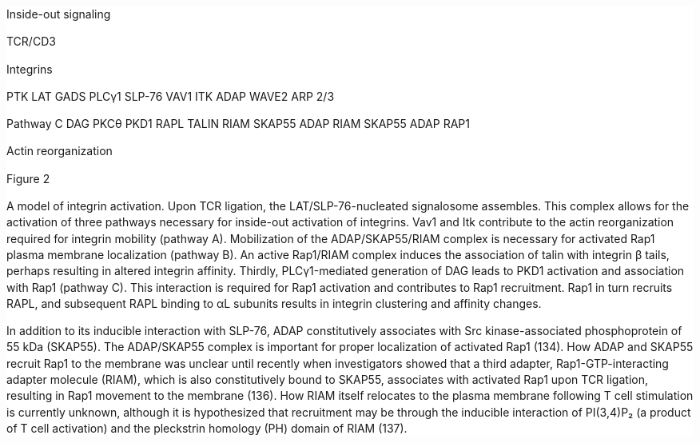 Inside-out signaling

TCR/CD3

Integrins

PTK
LAT
GADS
PLCγ1
SLP-76
VAV1
ITK
ADAP
WAVE2
ARP
2/3

Pathway C
DAG
PKCθ
PKD1
RAPL
TALIN
RIAM
SKAP55
ADAP
RIAM
SKAP55
ADAP
RAP1

Actin reorganization

Figure 2

A model of integrin activation. Upon TCR ligation, the LAT/SLP-76-nucleated signalosome assembles. This complex allows for the activation of three pathways necessary for inside-out activation of integrins. Vav1 and Itk contribute to the actin reorganization required for integrin mobility (pathway A). Mobilization of the ADAP/SKAP55/RIAM complex is necessary for activated Rap1 plasma membrane localization (pathway B). An active Rap1/RIAM complex induces the association of talin with integrin β tails, perhaps resulting in altered integrin affinity. Thirdly, PLCγ1-mediated generation of DAG leads to PKD1 activation and association with Rap1 (pathway C). This interaction is required for Rap1 activation and contributes to Rap1 recruitment. Rap1 in turn recruits RAPL, and subsequent RAPL binding to αL subunits results in integrin clustering and affinity changes.

In addition to its inducible interaction with SLP-76, ADAP constitutively associates with Src kinase-associated phosphoprotein of 55 kDa (SKAP55). The ADAP/SKAP55 complex is important for proper localization of activated Rap1 (134). How ADAP and SKAP55 recruit Rap1 to the membrane was unclear until recently when investigators showed that a third adapter, Rap1-GTP-interacting adapter molecule (RIAM), which is also constitutively bound to SKAP55, associates with activated Rap1 upon TCR ligation, resulting in Rap1 movement to the membrane (136). How RIAM itself relocates to the plasma membrane following T cell stimulation is currently unknown, although it is hypothesized that recruitment may be through the inducible interaction of PI(3,4)P₂ (a product of T cell activation) and the pleckstrin homology (PH) domain of RIAM (137).
